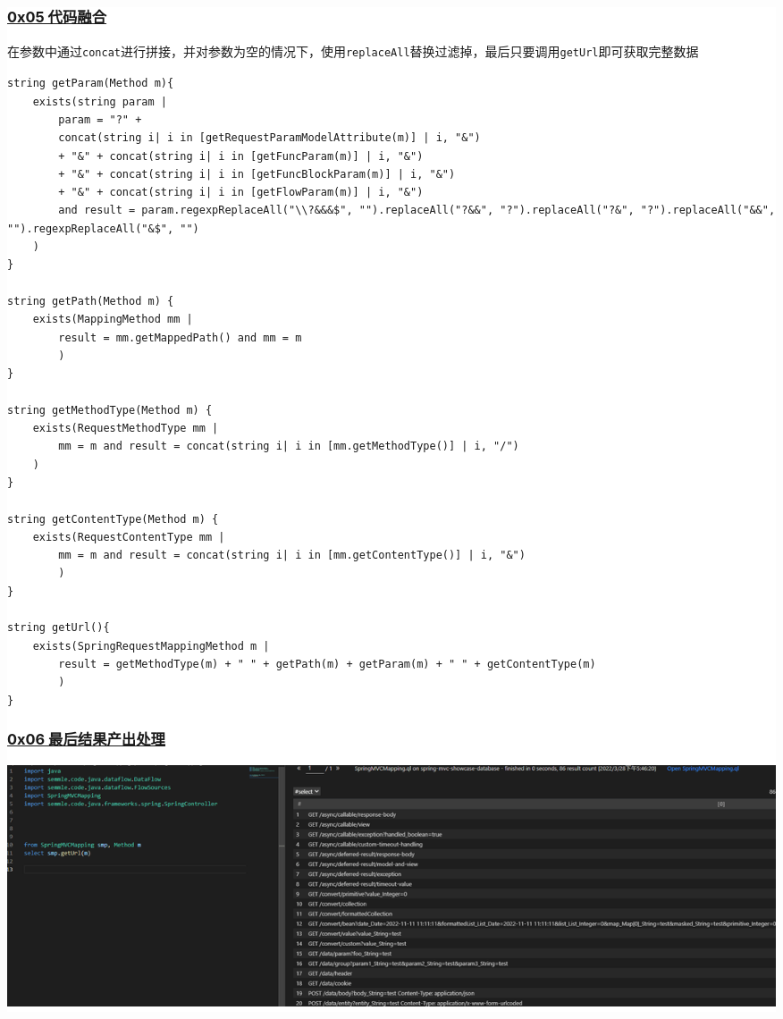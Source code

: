 ### [0x05 代码融合](#toc_0x05)

在参数中通过`concat`进行拼接，并对参数为空的情况下，使用`replaceAll`替换过滤掉，最后只要调用`getUrl`即可获取完整数据

```plain
string getParam(Method m){
    exists(string param | 
        param = "?" +
        concat(string i| i in [getRequestParamModelAttribute(m)] | i, "&")
        + "&" + concat(string i| i in [getFuncParam(m)] | i, "&")
        + "&" + concat(string i| i in [getFuncBlockParam(m)] | i, "&")
        + "&" + concat(string i| i in [getFlowParam(m)] | i, "&")
        and result = param.regexpReplaceAll("\\?&&&$", "").replaceAll("?&&", "?").replaceAll("?&", "?").replaceAll("&&", "").regexpReplaceAll("&$", "")
    )
}

string getPath(Method m) {
    exists(MappingMethod mm |
        result = mm.getMappedPath() and mm = m
        )
}

string getMethodType(Method m) {
    exists(RequestMethodType mm |
        mm = m and result = concat(string i| i in [mm.getMethodType()] | i, "/")
    )
}

string getContentType(Method m) {
    exists(RequestContentType mm |
        mm = m and result = concat(string i| i in [mm.getContentType()] | i, "&")
        )
}

string getUrl(){
    exists(SpringRequestMappingMethod m |
        result = getMethodType(m) + " " + getPath(m) + getParam(m) + " " + getContentType(m)
        )
}
```

### [0x06 最后结果产出处理](#toc_0x06)

[![image.png](assets/1698894556-32e9299763eccd0c54589fe1d6088059.png)](https://storage.tttang.com/media/attachment/2022/03/29/77f61831-3fab-4b44-a662-cb2a65b1e465.png)
